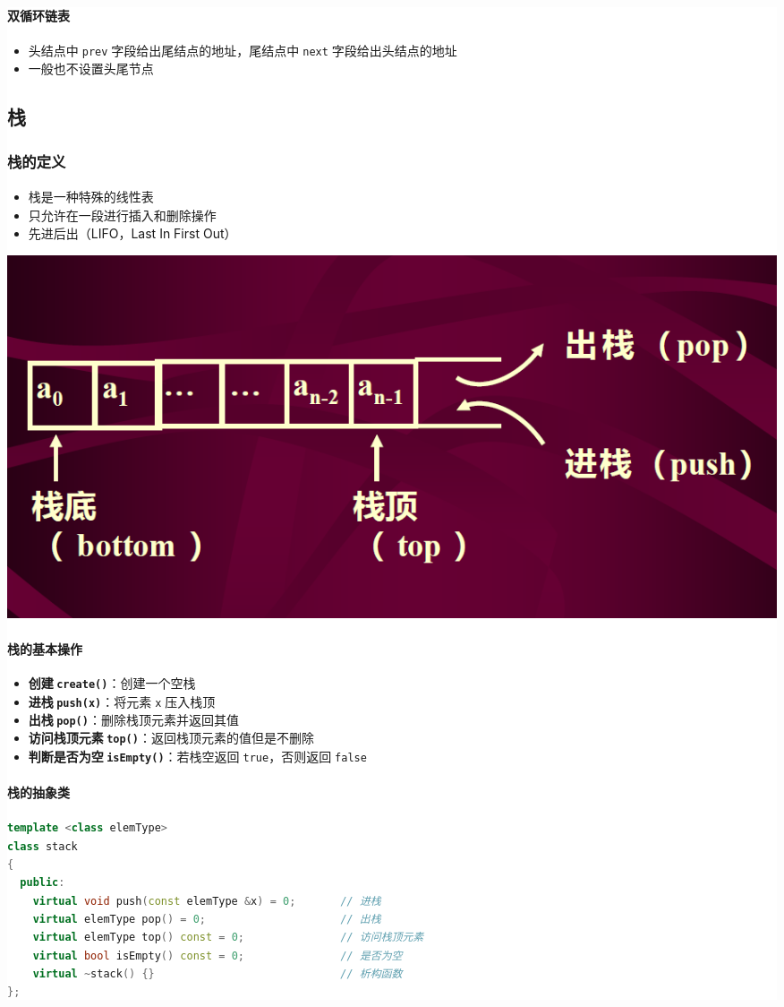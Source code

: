 #### 双循环链表

- 头结点中 `prev` 字段给出尾结点的地址，尾结点中 `next` 字段给出头结点的地址
- 一般也不设置头尾节点

## 栈

### 栈的定义

- 栈是一种特殊的线性表
- 只允许在一段进行插入和删除操作
- 先进后出（LIFO，Last In First Out）

![栈](https://raw.githubusercontent.com/dcldyhb/Freshman-Notes-Image-Host/main/img/202503291811552.png)

#### 栈的基本操作

- **创建 `create()`**：创建一个空栈
- **进栈 `push(x)`**：将元素 `x` 压入栈顶
- **出栈 `pop()`**：删除栈顶元素并返回其值
- **访问栈顶元素 `top()`**：返回栈顶元素的值但是不删除
- **判断是否为空 `isEmpty()`**：若栈空返回 `true`，否则返回 `false`

#### 栈的抽象类

```cpp
template <class elemType>
class stack
{
  public:
    virtual void push(const elemType &x) = 0;       // 进栈
    virtual elemType pop() = 0;                     // 出栈
    virtual elemType top() const = 0;               // 访问栈顶元素
    virtual bool isEmpty() const = 0;               // 是否为空
    virtual ~stack() {}                             // 析构函数
};
```
